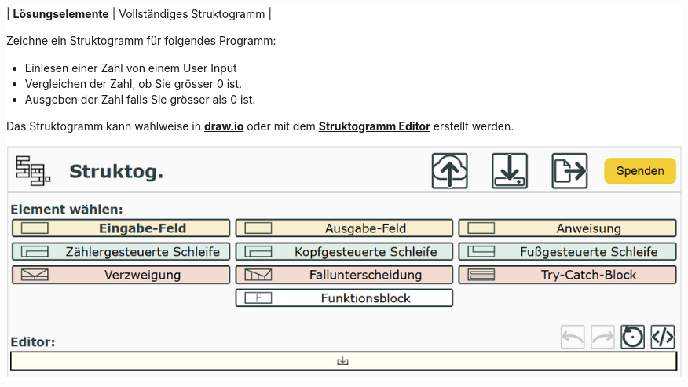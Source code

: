 | **Lösungselemente** | Vollständiges Struktogramm                        |

Zeichne ein Struktogramm für folgendes Programm:

- Einlesen einer Zahl von einem User Input
- Vergleichen der Zahl, ob Sie grösser 0 ist.
- Ausgeben der Zahl falls Sie grösser als 0 ist.

Das Struktogramm kann wahlweise in [**draw.io**](https://app.diagrams.net/) oder mit dem [**Struktogramm Editor**](https://dditools.inf.tu-dresden.de/ovk/Informatik/Programmierung/Grundlagen/Struktogramme.html) erstellt werden.

![Struktogramm Editor](./x_gitres/struktogramm-editor.png)
